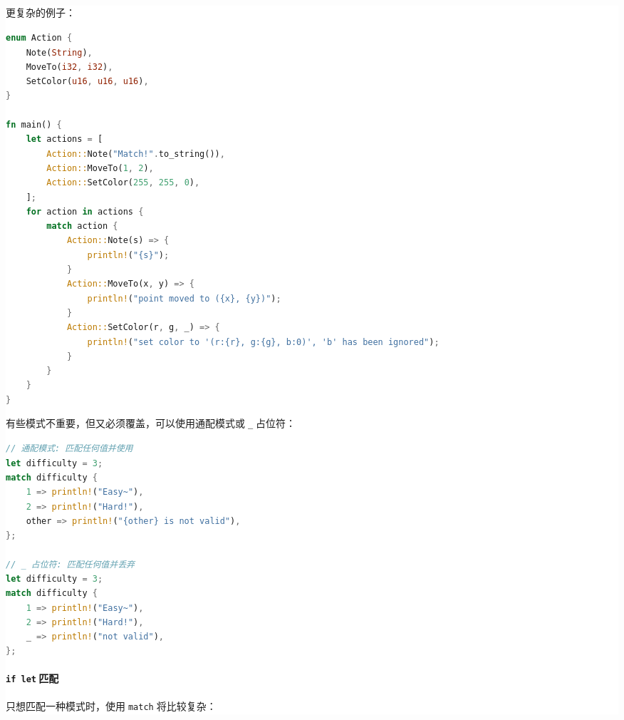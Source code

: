 更复杂的例子：

```rust
enum Action {
    Note(String),
    MoveTo(i32, i32),
    SetColor(u16, u16, u16),
}

fn main() {
    let actions = [
        Action::Note("Match!".to_string()),
        Action::MoveTo(1, 2),
        Action::SetColor(255, 255, 0),
    ];
    for action in actions {
        match action {
            Action::Note(s) => {
                println!("{s}");
            }
            Action::MoveTo(x, y) => {
                println!("point moved to ({x}, {y})");
            }
            Action::SetColor(r, g, _) => {
                println!("set color to '(r:{r}, g:{g}, b:0)', 'b' has been ignored");
            }
        }
    }
}
```

有些模式不重要，但又必须覆盖，可以使用通配模式或 `_` 占位符：

```rust
// 通配模式: 匹配任何值并使用
let difficulty = 3;
match difficulty {
	1 => println!("Easy~"),
	2 => println!("Hard!"),
	other => println!("{other} is not valid"),
};

// _ 占位符: 匹配任何值并丢弃
let difficulty = 3;
match difficulty {
	1 => println!("Easy~"),
	2 => println!("Hard!"),
	_ => println!("not valid"),
};
```

#### `if let` 匹配

只想匹配一种模式时，使用 `match` 将比较复杂：

